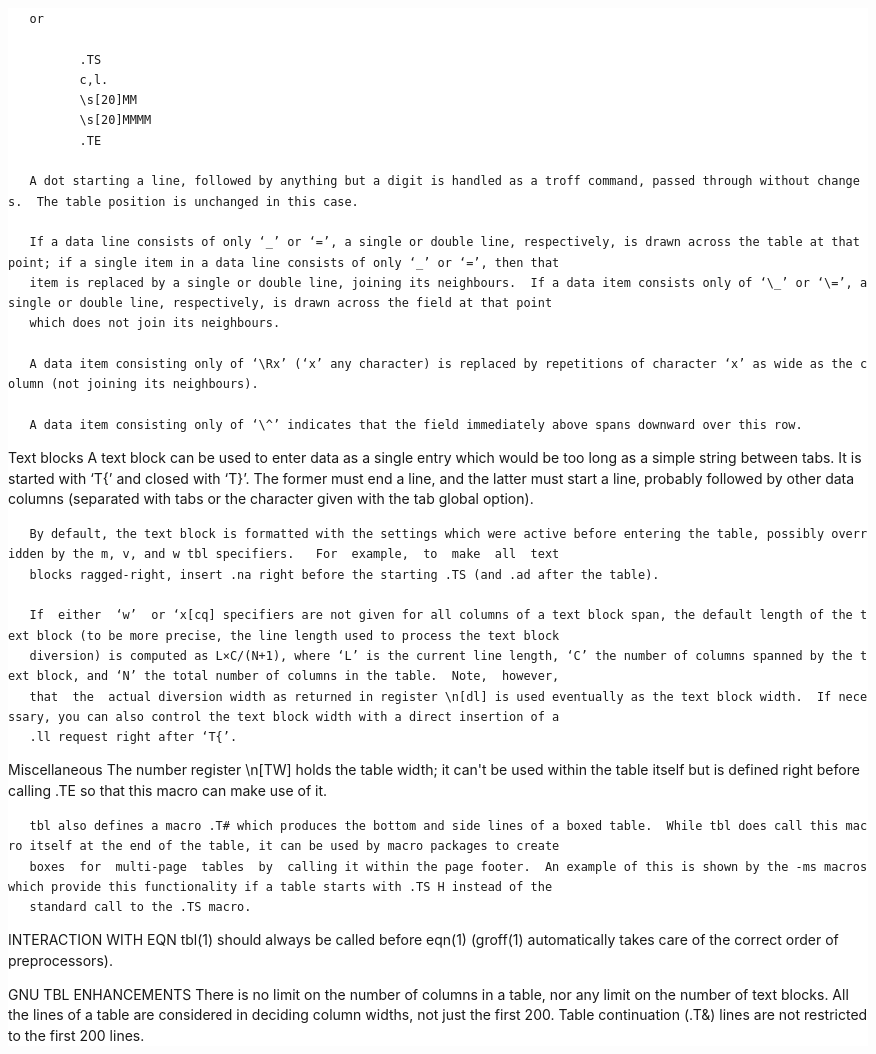        or

              .TS
              c,l.
              \s[20]MM
              \s[20]MMMM
              .TE

       A dot starting a line, followed by anything but a digit is handled as a troff command, passed through without changes.  The table position is unchanged in this case.

       If a data line consists of only ‘_’ or ‘=’, a single or double line, respectively, is drawn across the table at that point; if a single item in a data line consists of only ‘_’ or ‘=’, then that
       item is replaced by a single or double line, joining its neighbours.  If a data item consists only of ‘\_’ or ‘\=’, a single or double line, respectively, is drawn across the field at that point
       which does not join its neighbours.

       A data item consisting only of ‘\Rx’ (‘x’ any character) is replaced by repetitions of character ‘x’ as wide as the column (not joining its neighbours).

       A data item consisting only of ‘\^’ indicates that the field immediately above spans downward over this row.

   Text blocks
       A  text block can be used to enter data as a single entry which would be too long as a simple string between tabs.  It is started with ‘T{’ and closed with ‘T}’.  The former must end a line, and
       the latter must start a line, probably followed by other data columns (separated with tabs or the character given with the tab global option).

       By default, the text block is formatted with the settings which were active before entering the table, possibly overridden by the m, v, and w tbl specifiers.   For  example,  to  make  all  text
       blocks ragged-right, insert .na right before the starting .TS (and .ad after the table).

       If  either  ‘w’  or ‘x[cq] specifiers are not given for all columns of a text block span, the default length of the text block (to be more precise, the line length used to process the text block
       diversion) is computed as L×C/(N+1), where ‘L’ is the current line length, ‘C’ the number of columns spanned by the text block, and ‘N’ the total number of columns in the table.  Note,  however,
       that  the  actual diversion width as returned in register \n[dl] is used eventually as the text block width.  If necessary, you can also control the text block width with a direct insertion of a
       .ll request right after ‘T{’.

   Miscellaneous
       The number register \n[TW] holds the table width; it can't be used within the table itself but is defined right before calling .TE so that this macro can make use of it.

       tbl also defines a macro .T# which produces the bottom and side lines of a boxed table.  While tbl does call this macro itself at the end of the table, it can be used by macro packages to create
       boxes  for  multi-page  tables  by  calling it within the page footer.  An example of this is shown by the -ms macros which provide this functionality if a table starts with .TS H instead of the
       standard call to the .TS macro.

INTERACTION WITH EQN
       tbl(1) should always be called before eqn(1) (groff(1) automatically takes care of the correct order of preprocessors).

GNU TBL ENHANCEMENTS
       There is no limit on the number of columns in a table, nor any limit on the number of text blocks.  All the lines of a table are considered in deciding column widths, not  just  the  first  200.
       Table continuation (.T&) lines are not restricted to the first 200 lines.
